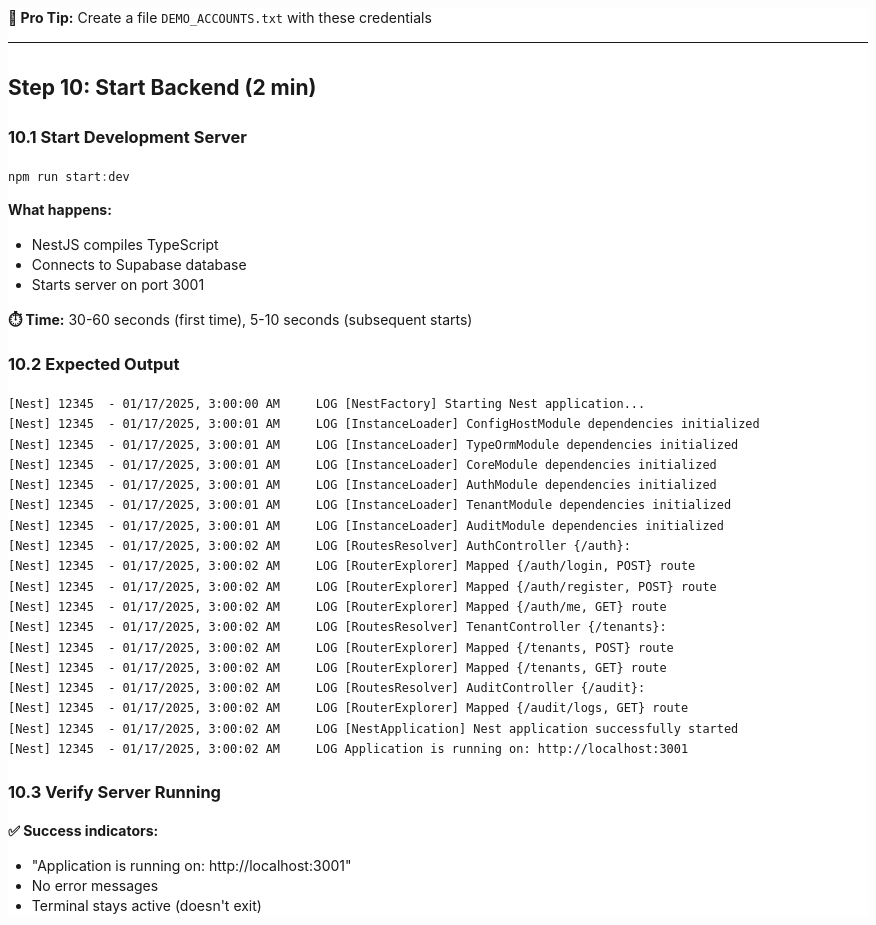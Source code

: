 **📝 Pro Tip:** Create a file `DEMO_ACCOUNTS.txt` with these credentials

---

## Step 10: Start Backend (2 min)

### 10.1 Start Development Server

```powershell
npm run start:dev
```

**What happens:**
- NestJS compiles TypeScript
- Connects to Supabase database
- Starts server on port 3001

**⏱️ Time:** 30-60 seconds (first time), 5-10 seconds (subsequent starts)

### 10.2 Expected Output

```
[Nest] 12345  - 01/17/2025, 3:00:00 AM     LOG [NestFactory] Starting Nest application...
[Nest] 12345  - 01/17/2025, 3:00:01 AM     LOG [InstanceLoader] ConfigHostModule dependencies initialized
[Nest] 12345  - 01/17/2025, 3:00:01 AM     LOG [InstanceLoader] TypeOrmModule dependencies initialized
[Nest] 12345  - 01/17/2025, 3:00:01 AM     LOG [InstanceLoader] CoreModule dependencies initialized
[Nest] 12345  - 01/17/2025, 3:00:01 AM     LOG [InstanceLoader] AuthModule dependencies initialized
[Nest] 12345  - 01/17/2025, 3:00:01 AM     LOG [InstanceLoader] TenantModule dependencies initialized
[Nest] 12345  - 01/17/2025, 3:00:01 AM     LOG [InstanceLoader] AuditModule dependencies initialized
[Nest] 12345  - 01/17/2025, 3:00:02 AM     LOG [RoutesResolver] AuthController {/auth}:
[Nest] 12345  - 01/17/2025, 3:00:02 AM     LOG [RouterExplorer] Mapped {/auth/login, POST} route
[Nest] 12345  - 01/17/2025, 3:00:02 AM     LOG [RouterExplorer] Mapped {/auth/register, POST} route
[Nest] 12345  - 01/17/2025, 3:00:02 AM     LOG [RouterExplorer] Mapped {/auth/me, GET} route
[Nest] 12345  - 01/17/2025, 3:00:02 AM     LOG [RoutesResolver] TenantController {/tenants}:
[Nest] 12345  - 01/17/2025, 3:00:02 AM     LOG [RouterExplorer] Mapped {/tenants, POST} route
[Nest] 12345  - 01/17/2025, 3:00:02 AM     LOG [RouterExplorer] Mapped {/tenants, GET} route
[Nest] 12345  - 01/17/2025, 3:00:02 AM     LOG [RoutesResolver] AuditController {/audit}:
[Nest] 12345  - 01/17/2025, 3:00:02 AM     LOG [RouterExplorer] Mapped {/audit/logs, GET} route
[Nest] 12345  - 01/17/2025, 3:00:02 AM     LOG [NestApplication] Nest application successfully started
[Nest] 12345  - 01/17/2025, 3:00:02 AM     LOG Application is running on: http://localhost:3001
```

### 10.3 Verify Server Running

**✅ Success indicators:**
- "Application is running on: http://localhost:3001"
- No error messages
- Terminal stays active (doesn't exit)

